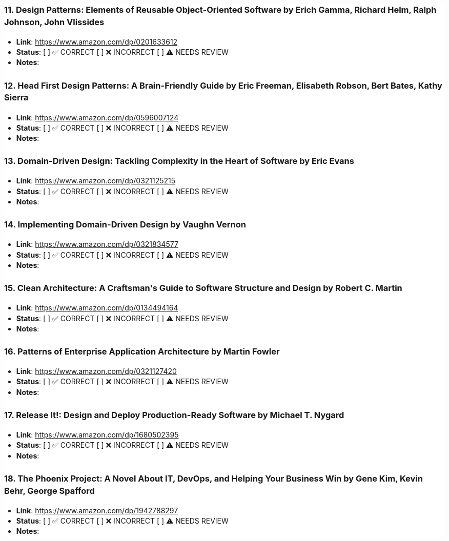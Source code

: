 ### 11. Design Patterns: Elements of Reusable Object-Oriented Software by Erich Gamma, Richard Helm, Ralph Johnson, John Vlissides
- **Link**: https://www.amazon.com/dp/0201633612
- **Status**: [ ] ✅ CORRECT [ ] ❌ INCORRECT [ ] ⚠️ NEEDS REVIEW
- **Notes**: 

### 12. Head First Design Patterns: A Brain-Friendly Guide by Eric Freeman, Elisabeth Robson, Bert Bates, Kathy Sierra
- **Link**: https://www.amazon.com/dp/0596007124
- **Status**: [ ] ✅ CORRECT [ ] ❌ INCORRECT [ ] ⚠️ NEEDS REVIEW
- **Notes**: 

### 13. Domain-Driven Design: Tackling Complexity in the Heart of Software by Eric Evans
- **Link**: https://www.amazon.com/dp/0321125215
- **Status**: [ ] ✅ CORRECT [ ] ❌ INCORRECT [ ] ⚠️ NEEDS REVIEW
- **Notes**: 

### 14. Implementing Domain-Driven Design by Vaughn Vernon
- **Link**: https://www.amazon.com/dp/0321834577
- **Status**: [ ] ✅ CORRECT [ ] ❌ INCORRECT [ ] ⚠️ NEEDS REVIEW
- **Notes**: 

### 15. Clean Architecture: A Craftsman's Guide to Software Structure and Design by Robert C. Martin
- **Link**: https://www.amazon.com/dp/0134494164
- **Status**: [ ] ✅ CORRECT [ ] ❌ INCORRECT [ ] ⚠️ NEEDS REVIEW
- **Notes**: 

### 16. Patterns of Enterprise Application Architecture by Martin Fowler
- **Link**: https://www.amazon.com/dp/0321127420
- **Status**: [ ] ✅ CORRECT [ ] ❌ INCORRECT [ ] ⚠️ NEEDS REVIEW
- **Notes**: 

### 17. Release It!: Design and Deploy Production-Ready Software by Michael T. Nygard
- **Link**: https://www.amazon.com/dp/1680502395
- **Status**: [ ] ✅ CORRECT [ ] ❌ INCORRECT [ ] ⚠️ NEEDS REVIEW
- **Notes**: 

### 18. The Phoenix Project: A Novel About IT, DevOps, and Helping Your Business Win by Gene Kim, Kevin Behr, George Spafford
- **Link**: https://www.amazon.com/dp/1942788297
- **Status**: [ ] ✅ CORRECT [ ] ❌ INCORRECT [ ] ⚠️ NEEDS REVIEW
- **Notes**: 
